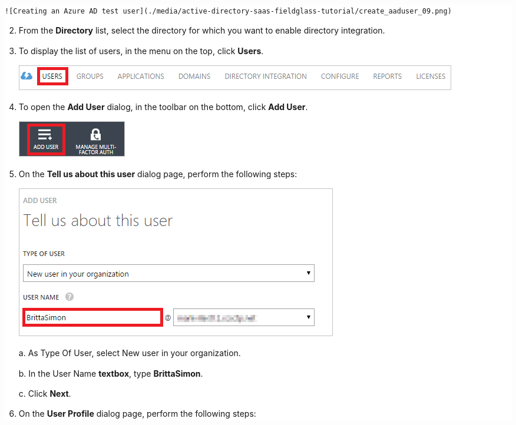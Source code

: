     ![Creating an Azure AD test user](./media/active-directory-saas-fieldglass-tutorial/create_aaduser_09.png)
2. From the **Directory** list, select the directory for which you want to enable directory integration.
3. To display the list of users, in the menu on the top, click **Users**.
   
    ![Creating an Azure AD test user](./media/active-directory-saas-fieldglass-tutorial/create_aaduser_03.png)
4. To open the **Add User** dialog, in the toolbar on the bottom, click **Add User**.
   
    ![Creating an Azure AD test user](./media/active-directory-saas-fieldglass-tutorial/create_aaduser_04.png)
5. On the **Tell us about this user** dialog page, perform the following steps:
   
    ![Creating an Azure AD test user](./media/active-directory-saas-fieldglass-tutorial/create_aaduser_05.png)
   
    a. As Type Of User, select New user in your organization.
   
    b. In the User Name **textbox**, type **BrittaSimon**.
   
    c. Click **Next**.
6. On the **User Profile** dialog page, perform the following steps:
   
